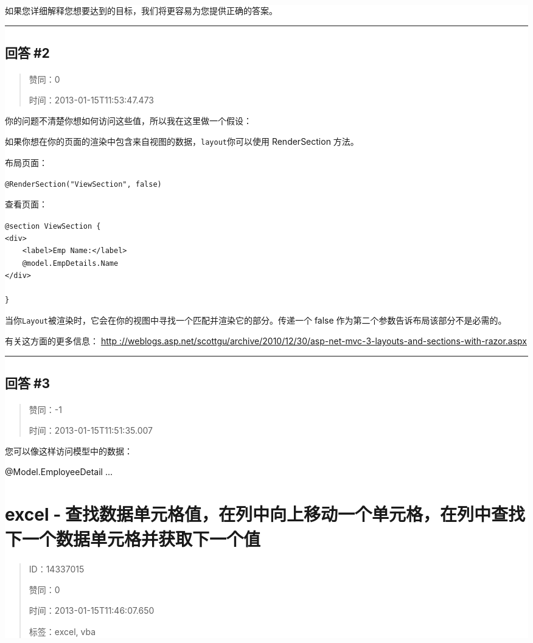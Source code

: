如果您详细解释您想要达到的目标，我们将更容易为您提供正确的答案。

* * *

## 回答 #2

> 赞同：0
> 
> 时间：2013-01-15T11:53:47.473

你的问题不清楚你想如何访问这些值，所以我在这里做一个假设：

如果你想在你的页面的渲染中包含来自视图的数据，`layout`你可以使用 RenderSection 方法。

布局页面：

```
@RenderSection("ViewSection", false) 
```

查看页面：

```
@section ViewSection {
<div>
    <label>Emp Name:</label>
    @model.EmpDetails.Name    
</div>

} 
```

当你`Layout`被渲染时，它会在你的视图中寻找一个匹配并渲染它的部分。传递一个 false 作为第二个参数告诉布局该部分不是必需的。

有关这方面的更多信息： [http ://weblogs.asp.net/scottgu/archive/2010/12/30/asp-net-mvc-3-layouts-and-sections-with-razor.aspx](http://weblogs.asp.net/scottgu/archive/2010/12/30/asp-net-mvc-3-layouts-and-sections-with-razor.aspx)

* * *

## 回答 #3

> 赞同：-1
> 
> 时间：2013-01-15T11:51:35.007

您可以像这样访问模型中的数据：

@Model.EmployeeDetail ...

# excel - 查找数据单元格值，在列中向上移动一个单元格，在列中查找下一个数据单元格并获取下一个值

> ID：14337015
> 
> 赞同：0
> 
> 时间：2013-01-15T11:46:07.650
> 
> 标签：excel, vba
